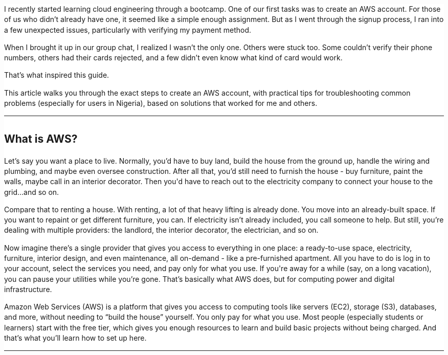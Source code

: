 
<SiteInfo
  name="How to Create an AWS Free Tier Account - A Step-by-Step Guide"
  desc="I recently started learning cloud engineering through a bootcamp. One of our first tasks was to create an AWS account. For those of us who didn’t already have one, it seemed like a simple enough assignment. But as I went through the signup process, I..."
  url="https://freecodecamp.org/news/how-to-create-an-aws-free-tier-account"
  logo="https://cdn.freecodecamp.org/universal/favicons/favicon.ico"
  preview="https://cdn.hashnode.com/res/hashnode/image/upload/v1752599184286/ff14fece-f865-4d8f-87e7-4cfed11a6946.png"/>

I recently started learning cloud engineering through a bootcamp. One of our first tasks was to create an AWS account. For those of us who didn’t already have one, it seemed like a simple enough assignment. But as I went through the signup process, I ran into a few unexpected issues, particularly with verifying my payment method.

When I brought it up in our group chat, I realized I wasn’t the only one. Others were stuck too. Some couldn’t verify their phone numbers, others had their cards rejected, and a few didn’t even know what kind of card would work.

That’s what inspired this guide.

This article walks you through the exact steps to create an AWS account, with practical tips for troubleshooting common problems (especially for users in Nigeria), based on solutions that worked for me and others.

---

## What is AWS?

Let’s say you want a place to live. Normally, you’d have to buy land, build the house from the ground up, handle the wiring and plumbing, and maybe even oversee construction. After all that, you’d still need to furnish the house - buy furniture, paint the walls, maybe call in an interior decorator. Then you'd have to reach out to the electricity company to connect your house to the grid…and so on.

Compare that to renting a house. With renting, a lot of that heavy lifting is already done. You move into an already-built space. If you want to repaint or get different furniture, you can. If electricity isn’t already included, you call someone to help. But still, you’re dealing with multiple providers: the landlord, the interior decorator, the electrician, and so on.

Now imagine there’s a single provider that gives you access to everything in one place: a ready-to-use space, electricity, furniture, interior design, and even maintenance, all on-demand - like a pre-furnished apartment. All you have to do is log in to your account, select the services you need, and pay only for what you use. If you're away for a while (say, on a long vacation), you can pause your utilities while you’re gone. That’s basically what AWS does, but for computing power and digital infrastructure.

Amazon Web Services (AWS) is a platform that gives you access to computing tools like servers (EC2), storage (S3), databases, and more, without needing to “build the house” yourself. You only pay for what you use. Most people (especially students or learners) start with the free tier, which gives you enough resources to learn and build basic projects without being charged. And that’s what you’ll learn how to set up here.

---
